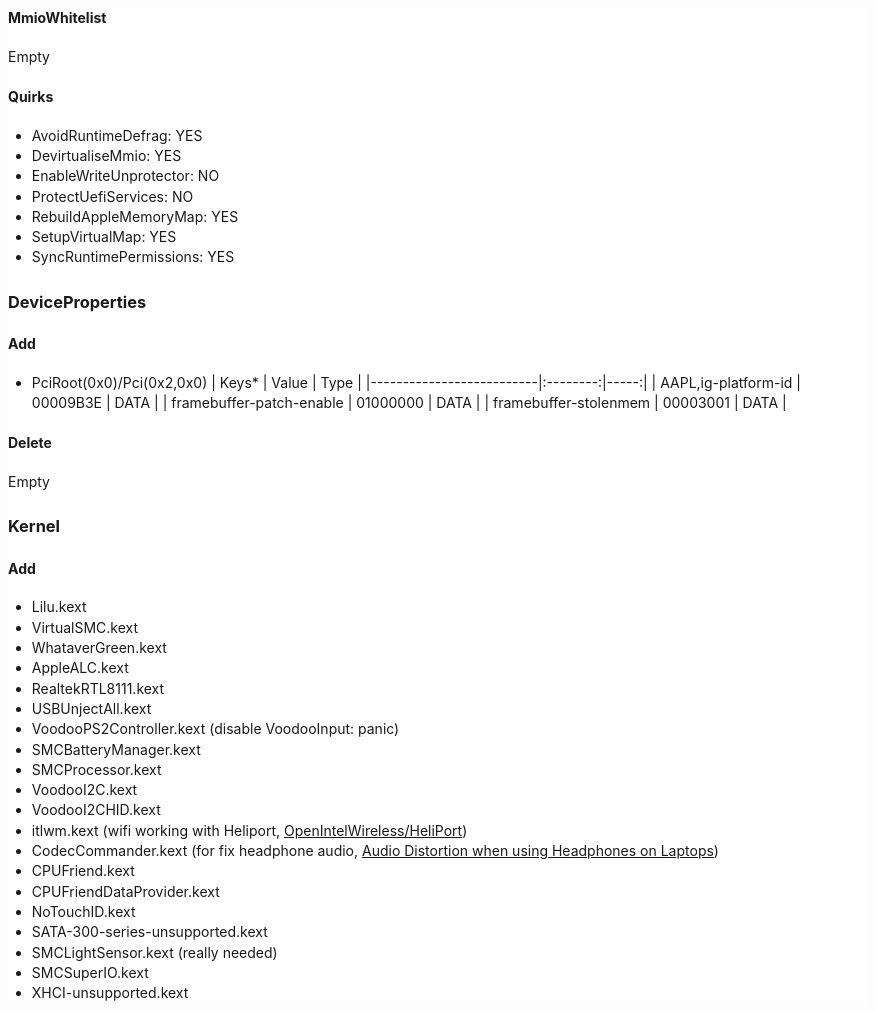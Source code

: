 #### **MmioWhitelist**

Empty

#### **Quirks**

- AvoidRuntimeDefrag: YES
- DevirtualiseMmio: YES
- EnableWriteUnprotector: NO
- ProtectUefiServices: NO
- RebuildAppleMemoryMap: YES
- SetupVirtualMap: YES
- SyncRuntimePermissions: YES

### DeviceProperties

#### **Add**

- PciRoot(0x0)/Pci(0x2,0x0)
  | Keys\* | Value | Type |
  |--------------------------|:--------:|-----:|
  | AAPL,ig-platform-id | 00009B3E | DATA |
  | framebuffer-patch-enable | 01000000 | DATA |
  | framebuffer-stolenmem | 00003001 | DATA |

#### **Delete**

Empty

### Kernel

#### **Add**

- Lilu.kext
- VirtualSMC.kext
- WhataverGreen.kext
- AppleALC.kext
- RealtekRTL8111.kext
- USBUnjectAll.kext
- VoodooPS2Controller.kext (disable VoodooInput: panic)
- SMCBatteryManager.kext
- SMCProcessor.kext
- VoodooI2C.kext
- VoodooI2CHID.kext
- itlwm.kext (wifi working with Heliport, [OpenIntelWireless/HeliPort](https://github.com/OpenIntelWireless/HeliPort))
- CodecCommander.kext (for fix headphone audio, [Audio Distortion when using Headphones on Laptops](https://www.elitemacx86.com/threads/fix-audio-distortion-when-using-headphones-on-laptops.185/))
- CPUFriend.kext
- CPUFriendDataProvider.kext
- NoTouchID.kext
- SATA-300-series-unsupported.kext
- SMCLightSensor.kext (really needed)
- SMCSuperIO.kext
- XHCI-unsupported.kext
